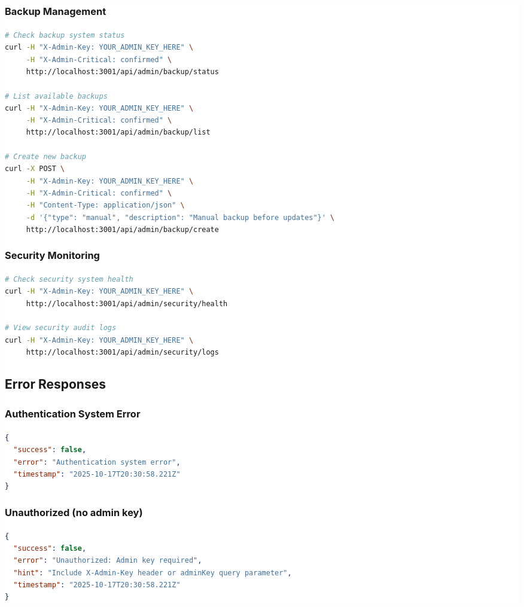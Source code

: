 ### Backup Management
```bash
# Check backup system status
curl -H "X-Admin-Key: YOUR_ADMIN_KEY_HERE" \
     -H "X-Admin-Critical: confirmed" \
     http://localhost:3001/api/admin/backup/status

# List available backups
curl -H "X-Admin-Key: YOUR_ADMIN_KEY_HERE" \
     -H "X-Admin-Critical: confirmed" \
     http://localhost:3001/api/admin/backup/list

# Create new backup
curl -X POST \
     -H "X-Admin-Key: YOUR_ADMIN_KEY_HERE" \
     -H "X-Admin-Critical: confirmed" \
     -H "Content-Type: application/json" \
     -d '{"type": "manual", "description": "Manual backup before updates"}' \
     http://localhost:3001/api/admin/backup/create
```

### Security Monitoring
```bash
# Check security system health
curl -H "X-Admin-Key: YOUR_ADMIN_KEY_HERE" \
     http://localhost:3001/api/admin/security/health

# View security audit logs
curl -H "X-Admin-Key: YOUR_ADMIN_KEY_HERE" \
     http://localhost:3001/api/admin/security/logs
```

## Error Responses

### Authentication System Error  
```json
{
  "success": false,
  "error": "Authentication system error",
  "timestamp": "2025-10-17T20:30:58.221Z"
}
```

### Unauthorized (no admin key)
```json
{
  "success": false,
  "error": "Unauthorized: Admin key required",
  "hint": "Include X-Admin-Key header or adminKey query parameter",
  "timestamp": "2025-10-17T20:30:58.221Z"
}
```
